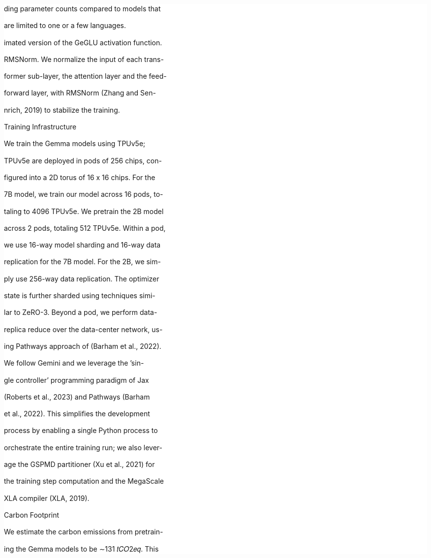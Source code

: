 ding parameter counts compared to models that

are limited to one or a few languages.

imated version of the GeGLU activation function.

RMSNorm. We normalize the input of each trans-

former sub-layer, the attention layer and the feed-

forward layer, with RMSNorm (Zhang and Sen-

nrich, 2019) to stabilize the training.

Training Infrastructure

We train the Gemma models using TPUv5e;

TPUv5e are deployed in pods of 256 chips, con-

figured into a 2D torus of 16 x 16 chips. For the

7B model, we train our model across 16 pods, to-

taling to 4096 TPUv5e. We pretrain the 2B model

across 2 pods, totaling 512 TPUv5e. Within a pod,

we use 16-way model sharding and 16-way data

replication for the 7B model. For the 2B, we sim-

ply use 256-way data replication. The optimizer

state is further sharded using techniques simi-

lar to ZeRO-3. Beyond a pod, we perform data-

replica reduce over the data-center network, us-

ing Pathways approach of (Barham et al., 2022).

We follow Gemini and we leverage the ’sin-

gle controller’ programming paradigm of Jax

(Roberts et al., 2023) and Pathways (Barham

et al., 2022). This simplifies the development

process by enabling a single Python process to

orchestrate the entire training run; we also lever-

age the GSPMD partitioner (Xu et al., 2021) for

the training step computation and the MegaScale

XLA compiler (XLA, 2019).

Carbon Footprint

We estimate the carbon emissions from pretrain-

ing the Gemma models to be ∼131 𝑡𝐶𝑂2𝑒𝑞. This
